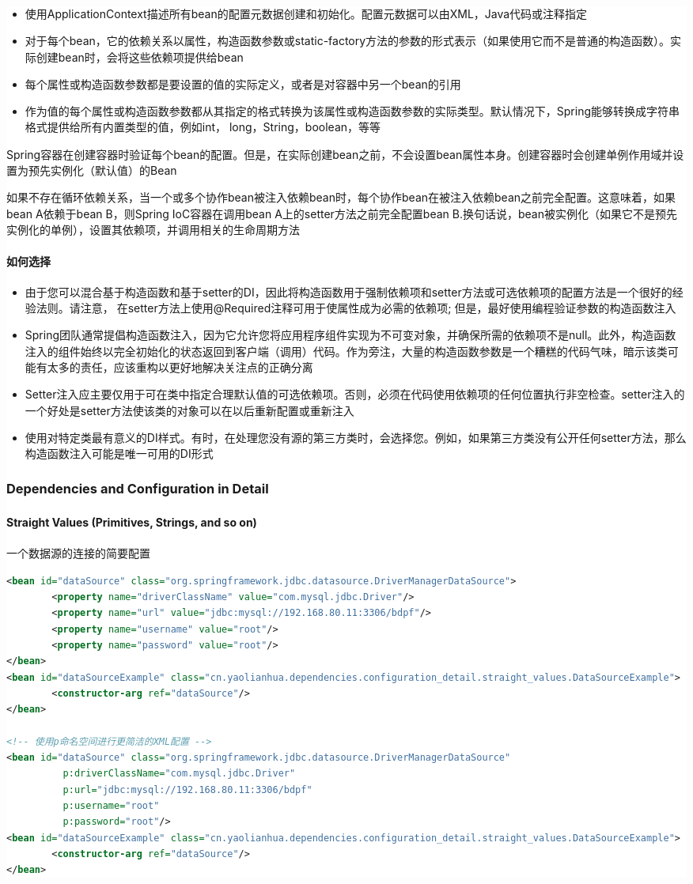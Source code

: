 - 使用ApplicationContext描述所有bean的配置元数据创建和初始化。配置元数据可以由XML，Java代码或注释指定

- 对于每个bean，它的依赖关系以属性，构造函数参数或static-factory方法的参数的形式表示（如果使用它而不是普通的构造函数）。实际创建bean时，会将这些依赖项提供给bean

- 每个属性或构造函数参数都是要设置的值的实际定义，或者是对容器中另一个bean的引用

- 作为值的每个属性或构造函数参数都从其指定的格式转换为该属性或构造函数参数的实际类型。默认情况下，Spring能够转换成字符串格式提供给所有内置类型的值，例如int， long，String，boolean，等等

Spring容器在创建容器时验证每个bean的配置。但是，在实际创建bean之前，不会设置bean属性本身。创建容器时会创建单例作用域并设置为预先实例化（默认值）的Bean

如果不存在循环依赖关系，当一个或多个协作bean被注入依赖bean时，每个协作bean在被注入依赖bean之前完全配置。这意味着，如果bean A依赖于bean B，则Spring IoC容器在调用bean A上的setter方法之前完全配置bean B.换句话说，bean被实例化（如果它不是预先实例化的单例），设置其依赖项，并调用相关的生命周期方法

#### 如何选择

- 由于您可以混合基于构造函数和基于setter的DI，因此将构造函数用于强制依赖项和setter方法或可选依赖项的配置方法是一个很好的经验法则。请注意， 在setter方法上使用@Required注释可用于使属性成为必需的依赖项; 但是，最好使用编程验证参数的构造函数注入

- Spring团队通常提倡构造函数注入，因为它允许您将应用程序组件实现为不可变对象，并确保所需的依赖项不是null。此外，构造函数注入的组件始终以完全初始化的状态返回到客户端（调用）代码。作为旁注，大量的构造函数参数是一个糟糕的代码气味，暗示该类可能有太多的责任，应该重构以更好地解决关注点的正确分离

- Setter注入应主要仅用于可在类中指定合理默认值的可选依赖项。否则，必须在代码使用依赖项的任何位置执行非空检查。setter注入的一个好处是setter方法使该类的对象可以在以后重新配置或重新注入

- 使用对特定类最有意义的DI样式。有时，在处理您没有源的第三方类时，会选择您。例如，如果第三方类没有公开任何setter方法，那么构造函数注入可能是唯一可用的DI形式

### Dependencies and Configuration in Detail

#### Straight Values (Primitives, Strings, and so on)

一个数据源的连接的简要配置

```xml
<bean id="dataSource" class="org.springframework.jdbc.datasource.DriverManagerDataSource">
        <property name="driverClassName" value="com.mysql.jdbc.Driver"/>
        <property name="url" value="jdbc:mysql://192.168.80.11:3306/bdpf"/>
        <property name="username" value="root"/>
        <property name="password" value="root"/>
</bean>
<bean id="dataSourceExample" class="cn.yaolianhua.dependencies.configuration_detail.straight_values.DataSourceExample">
        <constructor-arg ref="dataSource"/>
</bean>

<!-- 使用p命名空间进行更简洁的XML配置 -->
<bean id="dataSource" class="org.springframework.jdbc.datasource.DriverManagerDataSource"
          p:driverClassName="com.mysql.jdbc.Driver"
          p:url="jdbc:mysql://192.168.80.11:3306/bdpf"
          p:username="root"
          p:password="root"/>
<bean id="dataSourceExample" class="cn.yaolianhua.dependencies.configuration_detail.straight_values.DataSourceExample">
        <constructor-arg ref="dataSource"/>
</bean>
```
